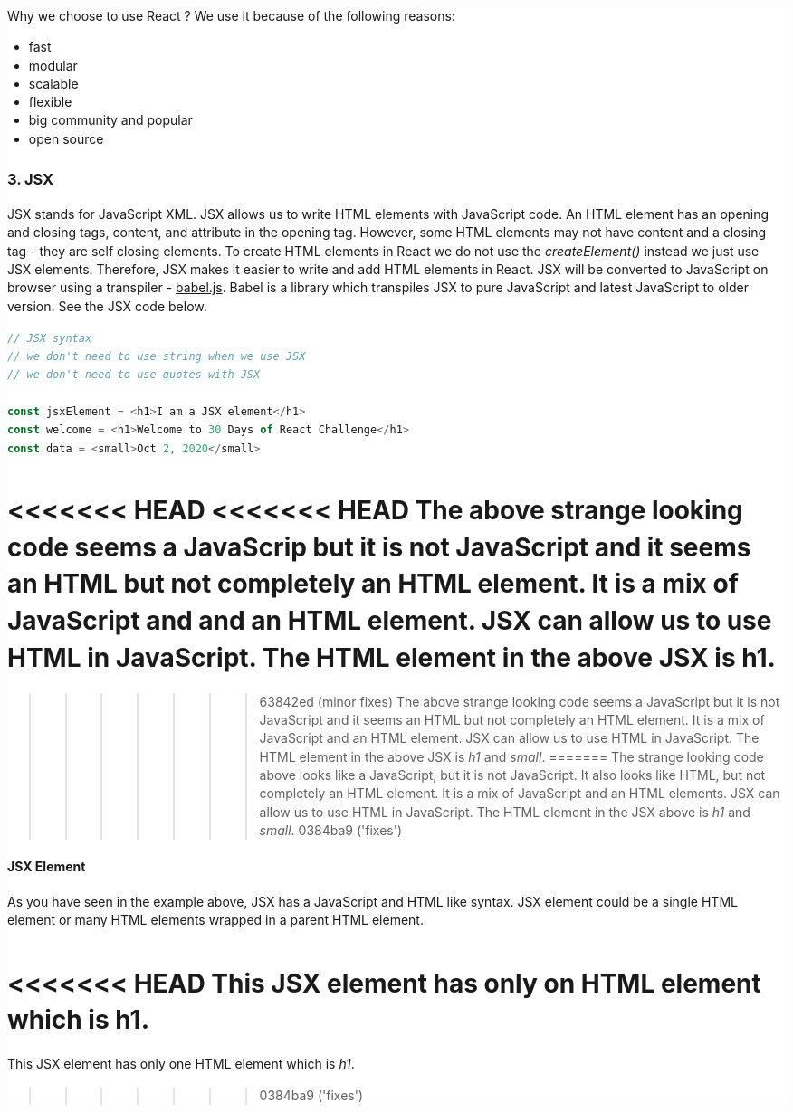 Why we choose to use React ? We use it because of the following reasons:

- fast
- modular
- scalable
- flexible
- big community and popular
- open source

### 3. JSX

JSX stands for JavaScript XML. JSX allows us to write HTML elements with JavaScript code. An HTML element has an opening and closing tags, content, and attribute in the opening tag. However, some HTML elements may not have content and a closing tag - they are self closing elements. To create HTML elements in React we do not use the _createElement()_ instead we just use JSX elements. Therefore, JSX makes it easier to write and add HTML elements in React. JSX will be converted to JavaScript on browser using a transpiler - [babel.js](https://babeljs.io/). Babel is a library which transpiles JSX to pure JavaScript and latest JavaScript to older version. See the JSX code below.

```js
// JSX syntax
// we don't need to use string when we use JSX
// we don't need to use quotes with JSX

const jsxElement = <h1>I am a JSX element</h1>
const welcome = <h1>Welcome to 30 Days of React Challenge</h1>
const data = <small>Oct 2, 2020</small>
```

<<<<<<< HEAD
<<<<<<< HEAD
The above strange looking code seems a JavaScrip but it is not JavaScript and it seems an HTML but not completely an HTML element. It is a mix of JavaScript and and an HTML element. JSX can allow us to use HTML in JavaScript. The HTML element in the above JSX is h1.
=======
>>>>>>> 63842ed (minor fixes)
The above strange looking code seems a JavaScript but it is not JavaScript and it seems an HTML but not completely an HTML element. It is a mix of JavaScript and an HTML element. JSX can allow us to use HTML in JavaScript. The HTML element in the above JSX is _h1_ and _small_.
=======
The strange looking code above looks like a JavaScript, but it is not JavaScript. It also looks like HTML, but not completely an HTML element. It is a mix of JavaScript and an HTML elements. JSX can allow us to use HTML in JavaScript. The HTML element in the JSX above is _h1_ and _small_.
>>>>>>> 0384ba9 ('fixes')

#### JSX Element

As you have seen in the example above, JSX has a JavaScript and HTML like syntax. JSX element could be a single HTML element or many HTML elements wrapped in a parent HTML element.

<<<<<<< HEAD
This JSX element has only on HTML element which is h1.
=======
This JSX element has only one HTML element which is _h1_.
>>>>>>> 0384ba9 ('fixes')
